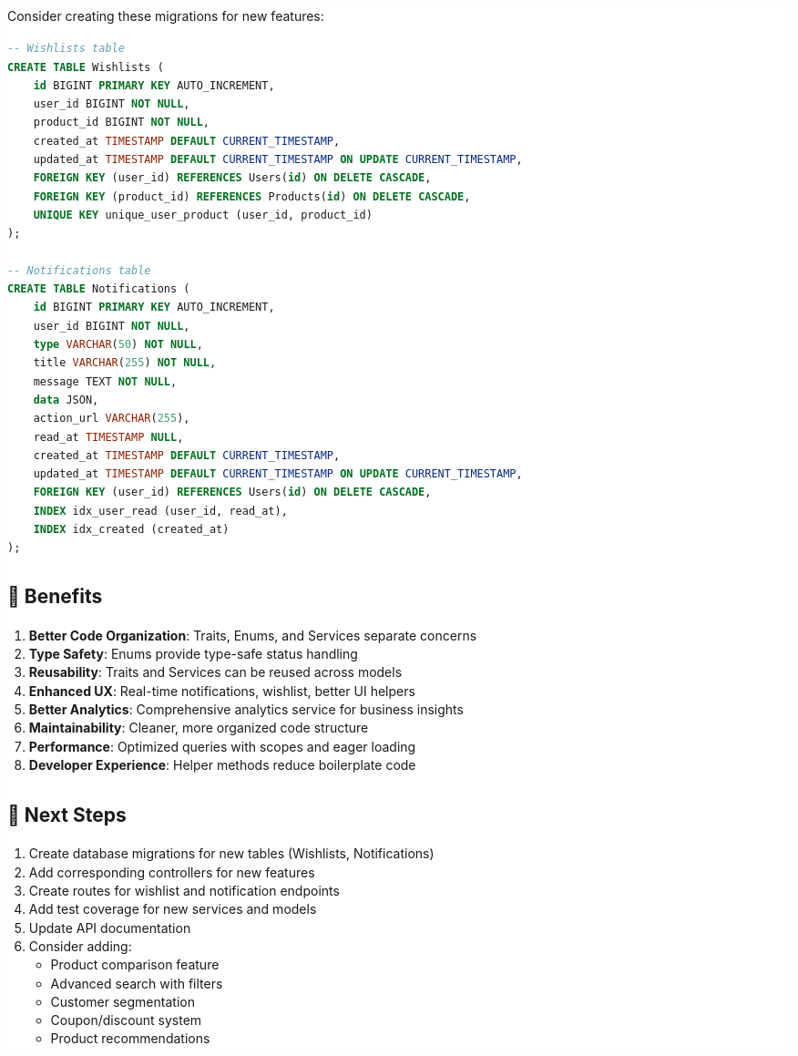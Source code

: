 Consider creating these migrations for new features:

```sql
-- Wishlists table
CREATE TABLE Wishlists (
    id BIGINT PRIMARY KEY AUTO_INCREMENT,
    user_id BIGINT NOT NULL,
    product_id BIGINT NOT NULL,
    created_at TIMESTAMP DEFAULT CURRENT_TIMESTAMP,
    updated_at TIMESTAMP DEFAULT CURRENT_TIMESTAMP ON UPDATE CURRENT_TIMESTAMP,
    FOREIGN KEY (user_id) REFERENCES Users(id) ON DELETE CASCADE,
    FOREIGN KEY (product_id) REFERENCES Products(id) ON DELETE CASCADE,
    UNIQUE KEY unique_user_product (user_id, product_id)
);

-- Notifications table
CREATE TABLE Notifications (
    id BIGINT PRIMARY KEY AUTO_INCREMENT,
    user_id BIGINT NOT NULL,
    type VARCHAR(50) NOT NULL,
    title VARCHAR(255) NOT NULL,
    message TEXT NOT NULL,
    data JSON,
    action_url VARCHAR(255),
    read_at TIMESTAMP NULL,
    created_at TIMESTAMP DEFAULT CURRENT_TIMESTAMP,
    updated_at TIMESTAMP DEFAULT CURRENT_TIMESTAMP ON UPDATE CURRENT_TIMESTAMP,
    FOREIGN KEY (user_id) REFERENCES Users(id) ON DELETE CASCADE,
    INDEX idx_user_read (user_id, read_at),
    INDEX idx_created (created_at)
);
```

## 🎨 Benefits

1. **Better Code Organization**: Traits, Enums, and Services separate concerns
2. **Type Safety**: Enums provide type-safe status handling
3. **Reusability**: Traits and Services can be reused across models
4. **Enhanced UX**: Real-time notifications, wishlist, better UI helpers
5. **Better Analytics**: Comprehensive analytics service for business insights
6. **Maintainability**: Cleaner, more organized code structure
7. **Performance**: Optimized queries with scopes and eager loading
8. **Developer Experience**: Helper methods reduce boilerplate code

## 📝 Next Steps

1. Create database migrations for new tables (Wishlists, Notifications)
2. Add corresponding controllers for new features
3. Create routes for wishlist and notification endpoints
4. Add test coverage for new services and models
5. Update API documentation
6. Consider adding:
   - Product comparison feature
   - Advanced search with filters
   - Customer segmentation
   - Coupon/discount system
   - Product recommendations
